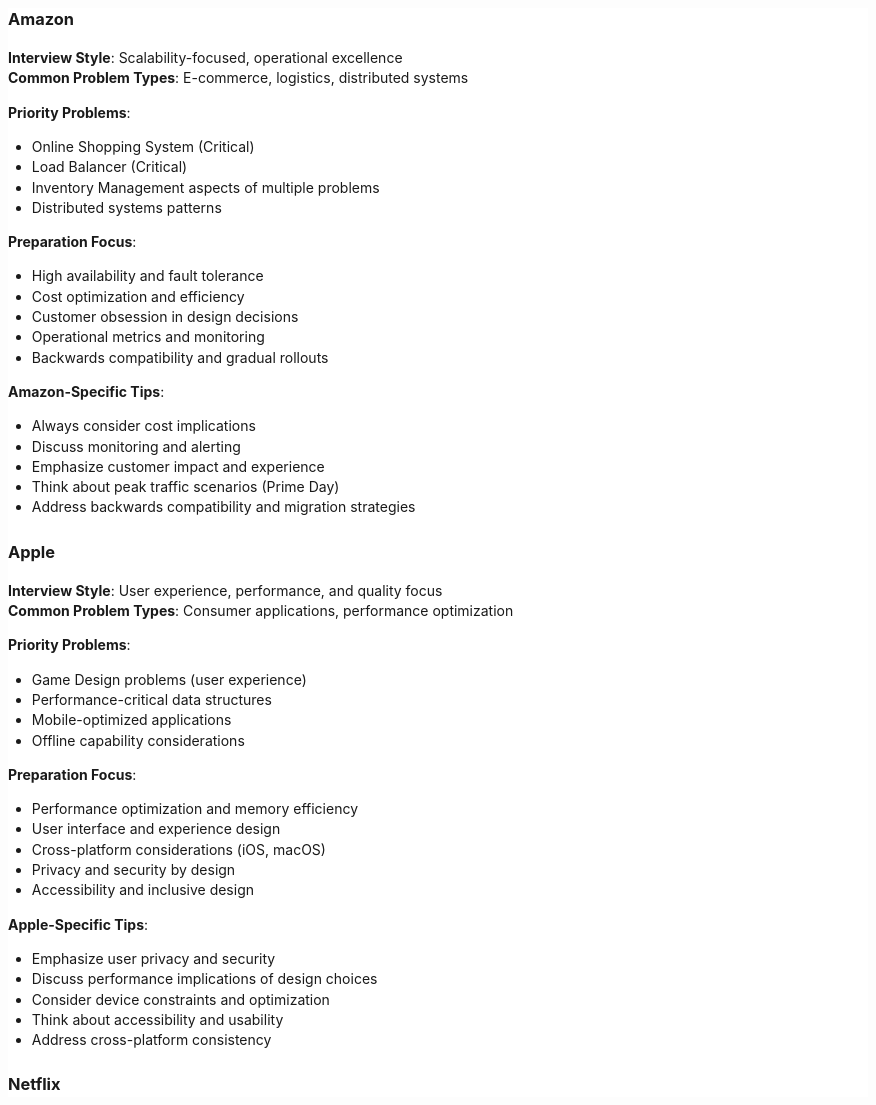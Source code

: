 ### Amazon

**Interview Style**: Scalability-focused, operational excellence  
**Common Problem Types**: E-commerce, logistics, distributed systems

**Priority Problems**:

- Online Shopping System (Critical)
- Load Balancer (Critical)
- Inventory Management aspects of multiple problems
- Distributed systems patterns

**Preparation Focus**:

- High availability and fault tolerance
- Cost optimization and efficiency
- Customer obsession in design decisions
- Operational metrics and monitoring
- Backwards compatibility and gradual rollouts

**Amazon-Specific Tips**:

- Always consider cost implications
- Discuss monitoring and alerting
- Emphasize customer impact and experience
- Think about peak traffic scenarios (Prime Day)
- Address backwards compatibility and migration strategies

### Apple  

**Interview Style**: User experience, performance, and quality focus  
**Common Problem Types**: Consumer applications, performance optimization

**Priority Problems**:

- Game Design problems (user experience)
- Performance-critical data structures
- Mobile-optimized applications
- Offline capability considerations

**Preparation Focus**:

- Performance optimization and memory efficiency
- User interface and experience design
- Cross-platform considerations (iOS, macOS)
- Privacy and security by design
- Accessibility and inclusive design

**Apple-Specific Tips**:

- Emphasize user privacy and security
- Discuss performance implications of design choices
- Consider device constraints and optimization
- Think about accessibility and usability
- Address cross-platform consistency

### Netflix
